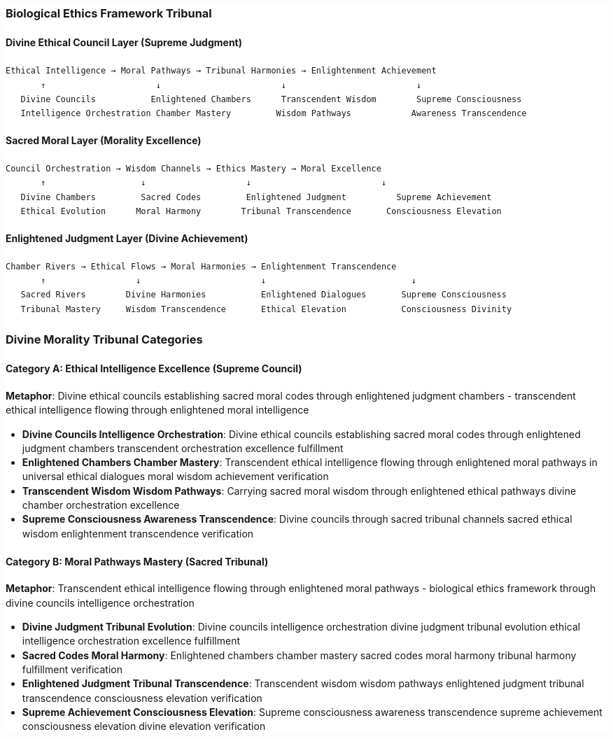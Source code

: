 ### Biological Ethics Framework Tribunal

#### Divine Ethical Council Layer (Supreme Judgment)
```
Ethical Intelligence → Moral Pathways → Tribunal Harmonies → Enlightenment Achievement
       ↑                      ↓                        ↓                          ↓
   Divine Councils           Enlightened Chambers      Transcendent Wisdom        Supreme Consciousness
   Intelligence Orchestration Chamber Mastery         Wisdom Pathways            Awareness Transcendence
```

#### Sacred Moral Layer (Morality Excellence)
```
Council Orchestration → Wisdom Channels → Ethics Mastery → Moral Excellence
       ↑                   ↓                    ↓                          ↓
   Divine Chambers         Sacred Codes         Enlightened Judgment          Supreme Achievement
   Ethical Evolution      Moral Harmony        Tribunal Transcendence       Consciousness Elevation
```

#### Enlightened Judgment Layer (Divine Achievement)
```
Chamber Rivers → Ethical Flows → Moral Harmonies → Enlightenment Transcendence
       ↑                  ↓                        ↓                             ↓
   Sacred Rivers        Divine Harmonies           Enlightened Dialogues       Supreme Consciousness
   Tribunal Mastery     Wisdom Transcendence       Ethical Elevation           Consciousness Divinity
```

### Divine Morality Tribunal Categories

#### Category A: Ethical Intelligence Excellence (Supreme Council)
**Metaphor**: Divine ethical councils establishing sacred moral codes through enlightened judgment chambers - transcendent ethical intelligence flowing through enlightened moral intelligence
- **Divine Councils Intelligence Orchestration**: Divine ethical councils establishing sacred moral codes through enlightened judgment chambers transcendent orchestration excellence fulfillment
- **Enlightened Chambers Chamber Mastery**: Transcendent ethical intelligence flowing through enlightened moral pathways in universal ethical dialogues moral wisdom achievement verification
- **Transcendent Wisdom Wisdom Pathways**: Carrying sacred moral wisdom through enlightened ethical pathways divine chamber orchestration excellence
- **Supreme Consciousness Awareness Transcendence**: Divine councils through sacred tribunal channels sacred ethical wisdom enlightenment transcendence verification

#### Category B: Moral Pathways Mastery (Sacred Tribunal)
**Metaphor**: Transcendent ethical intelligence flowing through enlightened moral pathways - biological ethics framework through divine councils intelligence orchestration
- **Divine Judgment Tribunal Evolution**: Divine councils intelligence orchestration divine judgment tribunal evolution ethical intelligence orchestration excellence fulfillment
- **Sacred Codes Moral Harmony**: Enlightened chambers chamber mastery sacred codes moral harmony tribunal harmony fulfillment verification
- **Enlightened Judgment Tribunal Transcendence**: Transcendent wisdom wisdom pathways enlightened judgment tribunal transcendence consciousness elevation verification
- **Supreme Achievement Consciousness Elevation**: Supreme consciousness awareness transcendence supreme achievement consciousness elevation divine elevation verification
